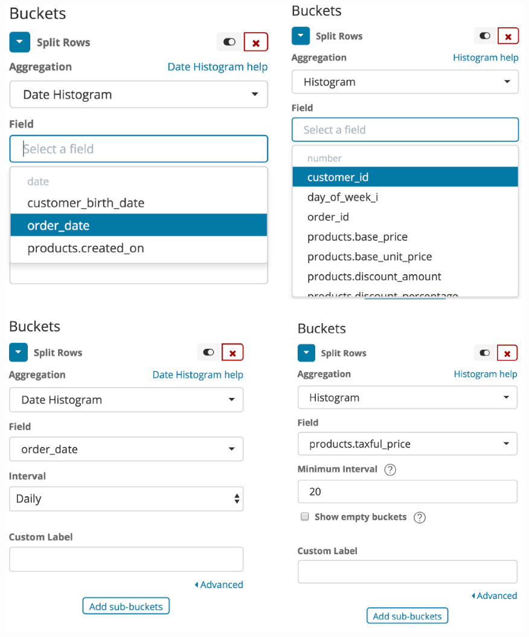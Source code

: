 ![](./asset/tuto1/bucket_aggregation_histogram2.PNG)

![](./asset/tuto1/bucket_aggregation_histogram3.PNG)
